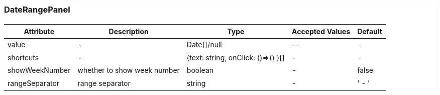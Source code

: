 
### DateRangePanel
| Attribute      | Description          | Type      | Accepted Values       | Default  |
|---------- |-------------- |---------- |--------------------------------  |-------- |
| value | - | Date[]/null | — | - |
| shortcuts | - | {text: string, onClick: ()=>() }[] | - | - |
| showWeekNumber | whether to show week number | boolean | - | false |
| rangeSeparator | range separator | string | - | ' - ' |